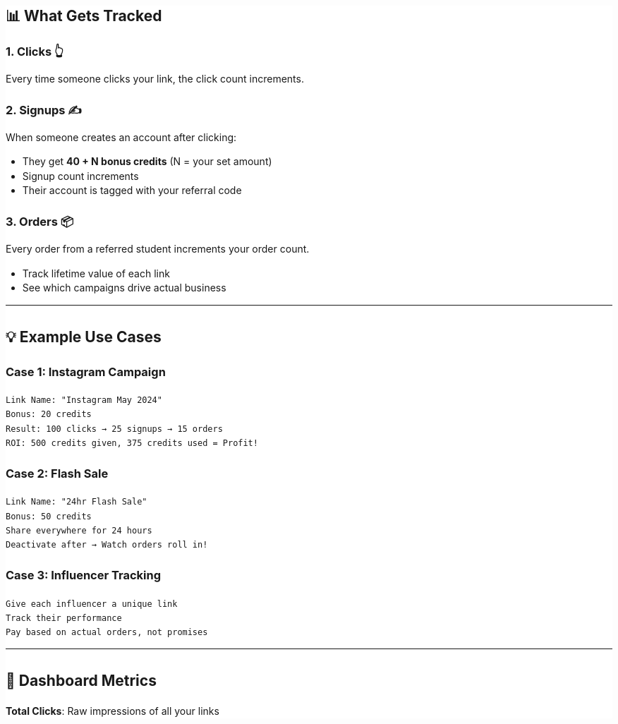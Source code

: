 
## 📊 What Gets Tracked

### 1. **Clicks** 👆
Every time someone clicks your link, the click count increments.

### 2. **Signups** ✍️
When someone creates an account after clicking:
- They get **40 + N bonus credits** (N = your set amount)
- Signup count increments
- Their account is tagged with your referral code

### 3. **Orders** 📦
Every order from a referred student increments your order count.
- Track lifetime value of each link
- See which campaigns drive actual business

---

## 💡 Example Use Cases

### Case 1: Instagram Campaign
```
Link Name: "Instagram May 2024"
Bonus: 20 credits
Result: 100 clicks → 25 signups → 15 orders
ROI: 500 credits given, 375 credits used = Profit!
```

### Case 2: Flash Sale
```
Link Name: "24hr Flash Sale"
Bonus: 50 credits
Share everywhere for 24 hours
Deactivate after → Watch orders roll in!
```

### Case 3: Influencer Tracking
```
Give each influencer a unique link
Track their performance
Pay based on actual orders, not promises
```

---

## 🎯 Dashboard Metrics

**Total Clicks**: Raw impressions of all your links
